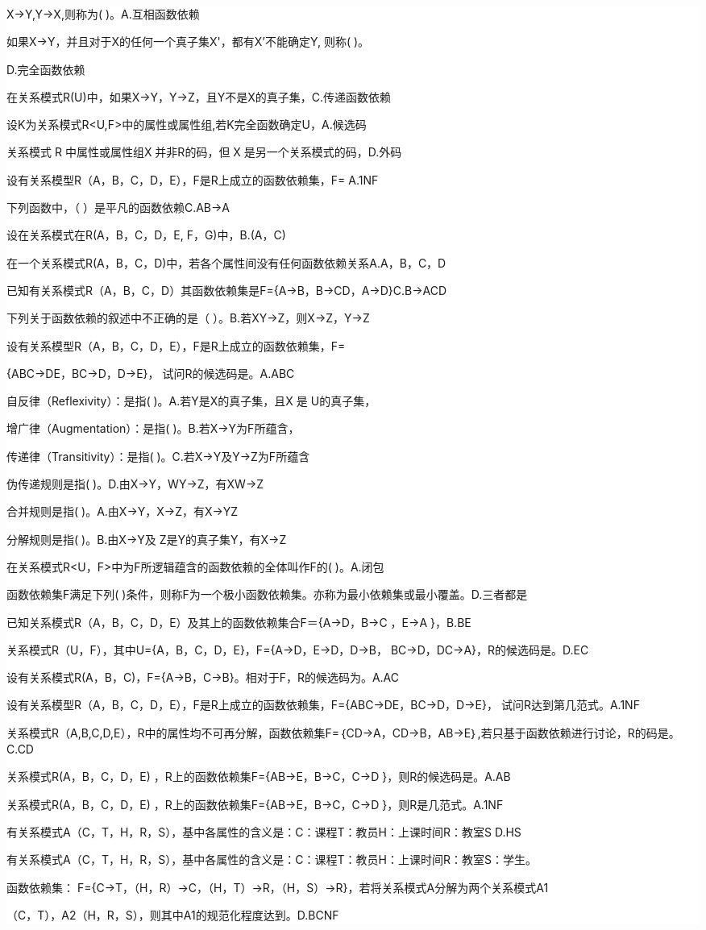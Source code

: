 X->Y,Y->X,则称为( )。A.互相函数依赖
  
如果X→Y，并且对于X的任何一个真子集X'，都有X’不能确定Y, 则称( )。
  
D.完全函数依赖
  
在关系模式R(U)中，如果X→Y，Y→Z，且Y不是X的真子集，C.传递函数依赖
  
设K为关系模式R<U,F>中的属性或属性组,若K完全函数确定U，A.候选码
  
关系模式 R 中属性或属性组X 并非R的码，但 X 是另一个关系模式的码，D.外码
  
设有关系模型R（A，B，C，D，E），F是R上成立的函数依赖集，F= A.1NF
  
下列函数中，（ ）是平凡的函数依赖C.AB->A
  
设在关系模式在R(A，B，C，D，E, F，G)中，B.(A，C)
  
在一个关系模式R(A，B，C，D)中，若各个属性间没有任何函数依赖关系A.A，B，C，D
  
已知有关系模式R（A，B，C，D）其函数依赖集是F={A->B，B->CD，A->D}C.B->ACD
  
下列关于函数依赖的叙述中不正确的是（ ）。B.若XY->Z，则X->Z，Y->Z
  
设有关系模型R（A，B，C，D，E），F是R上成立的函数依赖集，F=
  
{ABC→DE，BC→D，D→E}， 试问R的候选码是。A.ABC
  
自反律（Reflexivity）：是指( )。A.若Y是X的真子集，且X 是 U的真子集，
  
增广律（Augmentation）：是指( )。B.若X→Y为F所蕴含，
  
传递律（Transitivity）：是指( )。C.若X→Y及Y→Z为F所蕴含
  
伪传递规则是指( )。D.由X→Y，WY→Z，有XW→Z
  
合并规则是指( )。A.由X→Y，X→Z，有X→YZ
  
分解规则是指( )。B.由X→Y及 Z是Y的真子集Y，有X→Z
  
在关系模式R<U，F>中为F所逻辑蕴含的函数依赖的全体叫作F的( )。A.闭包
  
函数依赖集F满足下列( )条件，则称F为一个极小函数依赖集。亦称为最小依赖集或最小覆盖。D.三者都是
  
已知关系模式R（A，B，C，D，E）及其上的函数依赖集合F＝{A→D，B→C ，E→A }，B.BE
  
关系模式R（U，F），其中U={A，B，C，D，E}，F={A→D，E→D，D→B， BC→D，DC→A}，R的候选码是。D.EC
  
设有关系模式R(A，B，C)，F={A→B，C→B}。相对于F，R的候选码为。A.AC
  
设有关系模型R（A，B，C，D，E），F是R上成立的函数依赖集，F={ABC→DE，BC→D，D→E}， 试问R达到第几范式。A.1NF
  
关系模式R（A,B,C,D,E），R中的属性均不可再分解，函数依赖集F=｛CD→A，CD→B，AB→E｝,若只基于函数依赖进行讨论，R的码是。C.CD
  
关系模式R(A，B，C，D，E) ，R上的函数依赖集F={AB→E，B→C，C→D }，则R的候选码是。A.AB
  
关系模式R(A，B，C，D，E) ，R上的函数依赖集F={AB→E，B→C，C→D }，则R是几范式。A.1NF
  
有关系模式A（C，T，H，R，S），基中各属性的含义是：C：课程T：教员H：上课时间R：教室S D.HS
  
有关系模式A（C，T，H，R，S），基中各属性的含义是：C：课程T：教员H：上课时间R：教室S：学生。
  
函数依赖集： F={C→T，（H，R）→C，（H，T）→R，（H，S）→R}，若将关系模式A分解为两个关系模式A1
  
（C，T），A2（H，R，S），则其中A1的规范化程度达到。D.BCNF
